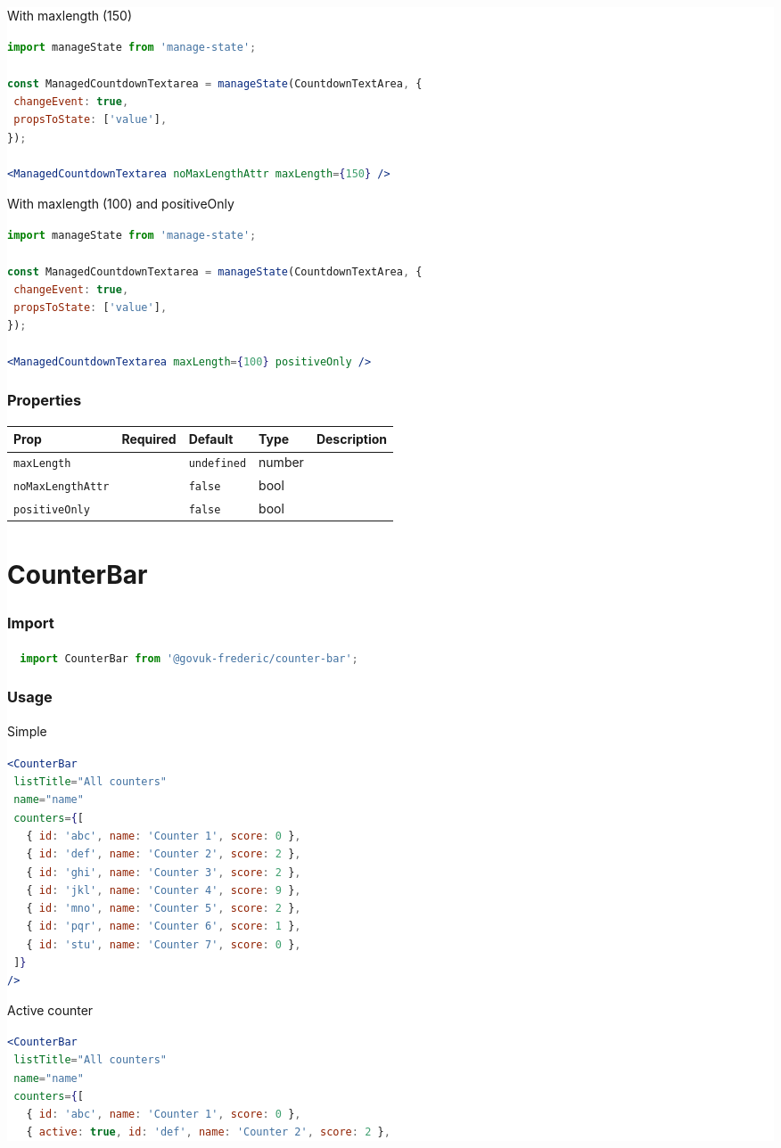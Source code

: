 With maxlength (150)
```jsx
import manageState from 'manage-state';

const ManagedCountdownTextarea = manageState(CountdownTextArea, {
 changeEvent: true,
 propsToState: ['value'],
});
 
<ManagedCountdownTextarea noMaxLengthAttr maxLength={150} />
```

With maxlength (100) and positiveOnly
```jsx
import manageState from 'manage-state';

const ManagedCountdownTextarea = manageState(CountdownTextArea, {
 changeEvent: true,
 propsToState: ['value'],
});

<ManagedCountdownTextarea maxLength={100} positiveOnly />
```

### Properties
Prop | Required | Default | Type | Description
:--- | :------- | :------ | :--- | :----------
 `maxLength` |  | ```undefined``` | number | 
 `noMaxLengthAttr` |  | ```false``` | bool | 
 `positiveOnly` |  | ```false``` | bool | 


CounterBar
==========

### Import
```js
  import CounterBar from '@govuk-frederic/counter-bar';
```


### Usage

Simple
```jsx
<CounterBar
 listTitle="All counters"
 name="name"
 counters={[
   { id: 'abc', name: 'Counter 1', score: 0 },
   { id: 'def', name: 'Counter 2', score: 2 },
   { id: 'ghi', name: 'Counter 3', score: 2 },
   { id: 'jkl', name: 'Counter 4', score: 9 },
   { id: 'mno', name: 'Counter 5', score: 2 },
   { id: 'pqr', name: 'Counter 6', score: 1 },
   { id: 'stu', name: 'Counter 7', score: 0 },
 ]}
/>
```
Active counter
```jsx
<CounterBar
 listTitle="All counters"
 name="name"
 counters={[
   { id: 'abc', name: 'Counter 1', score: 0 },
   { active: true, id: 'def', name: 'Counter 2', score: 2 },
```